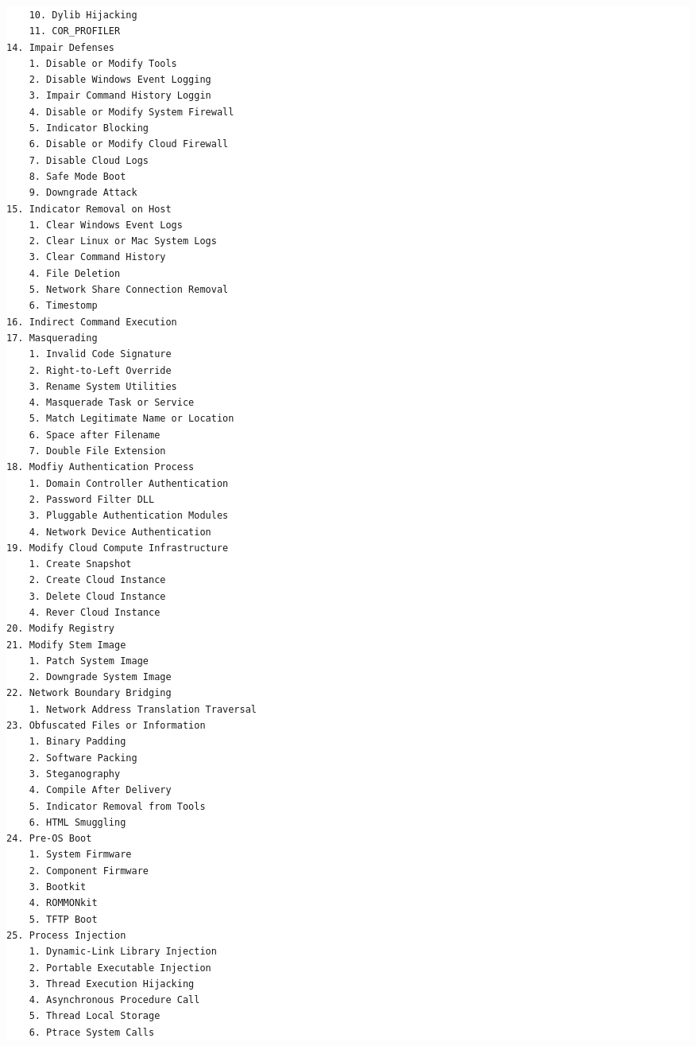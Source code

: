 		10. Dylib Hijacking
		11. COR_PROFILER
	14. Impair Defenses
		1. Disable or Modify Tools
		2. Disable Windows Event Logging
		3. Impair Command History Loggin
		4. Disable or Modify System Firewall
		5. Indicator Blocking
		6. Disable or Modify Cloud Firewall
		7. Disable Cloud Logs
		8. Safe Mode Boot
		9. Downgrade Attack
	15. Indicator Removal on Host
		1. Clear Windows Event Logs
		2. Clear Linux or Mac System Logs
		3. Clear Command History
		4. File Deletion
		5. Network Share Connection Removal
		6. Timestomp
	16. Indirect Command Execution
	17. Masquerading
		1. Invalid Code Signature
		2. Right-to-Left Override
		3. Rename System Utilities
		4. Masquerade Task or Service
		5. Match Legitimate Name or Location
		6. Space after Filename
		7. Double File Extension
	18. Modfiy Authentication Process
		1. Domain Controller Authentication
		2. Password Filter DLL
		3. Pluggable Authentication Modules
		4. Network Device Authentication
	19. Modify Cloud Compute Infrastructure
		1. Create Snapshot
		2. Create Cloud Instance
		3. Delete Cloud Instance
		4. Rever Cloud Instance
	20. Modify Registry
	21. Modify Stem Image
		1. Patch System Image
		2. Downgrade System Image
	22. Network Boundary Bridging
		1. Network Address Translation Traversal
	23. Obfuscated Files or Information
		1. Binary Padding
		2. Software Packing
		3. Steganography
		4. Compile After Delivery
		5. Indicator Removal from Tools
		6. HTML Smuggling
	24. Pre-OS Boot
		1. System Firmware
		2. Component Firmware
		3. Bootkit
		4. ROMMONkit
		5. TFTP Boot
	25. Process Injection
		1. Dynamic-Link Library Injection
		2. Portable Executable Injection
		3. Thread Execution Hijacking
		4. Asynchronous Procedure Call
		5. Thread Local Storage
		6. Ptrace System Calls